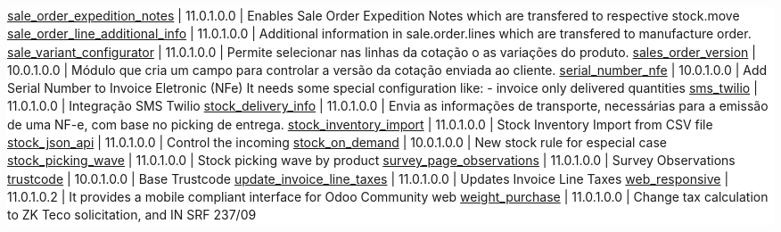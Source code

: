 [sale_order_expedition_notes](sale_order_expedition_notes/) | 11.0.1.0.0 | Enables Sale Order Expedition Notes which are transfered to respective stock.move
[sale_order_line_additional_info](sale_order_line_additional_info/) | 11.0.1.0.0 | Additional information in sale.order.lines which are transfered to manufacture order.
[sale_variant_configurator](sale_variant_configurator/) | 11.0.1.0.0 | Permite selecionar nas linhas da cotação o as variações do produto.
[sales_order_version](sales_order_version/) | 10.0.1.0.0 | Módulo que cria um campo para controlar a versão da cotação enviada ao cliente.
[serial_number_nfe](serial_number_nfe/) | 10.0.1.0.0 | Add Serial Number to Invoice Eletronic (NFe) It needs some special configuration like: - invoice only delivered quantities
[sms_twilio](sms_twilio/) | 11.0.1.0.0 | Integração SMS Twilio
[stock_delivery_info](stock_delivery_info/) | 11.0.1.0.0 | Envia as informações de transporte, necessárias para a emissão de uma NF-e, com base no picking de entrega.
[stock_inventory_import](stock_inventory_import/) | 11.0.1.0.0 | Stock Inventory Import from CSV file
[stock_json_api](stock_json_api/) | 11.0.1.0.0 | Control the incoming
[stock_on_demand](stock_on_demand/) | 10.0.1.0.0 | New stock rule for especial case
[stock_picking_wave](stock_picking_wave/) | 11.0.1.0.0 | Stock picking wave by product
[survey_page_observations](survey_page_observations/) | 11.0.1.0.0 | Survey Observations
[trustcode](trustcode/) | 10.0.1.0.0 | Base Trustcode
[update_invoice_line_taxes](update_invoice_line_taxes/) | 11.0.1.0.0 | Updates Invoice Line Taxes
[web_responsive](web_responsive/) | 11.0.1.0.2 | It provides a mobile compliant interface for Odoo Community web
[weight_purchase](weight_purchase/) | 11.0.1.0.0 | Change tax calculation to ZK Teco solicitation, and IN SRF 237/09

[//]: # (end addons)


[//]: # (addons)